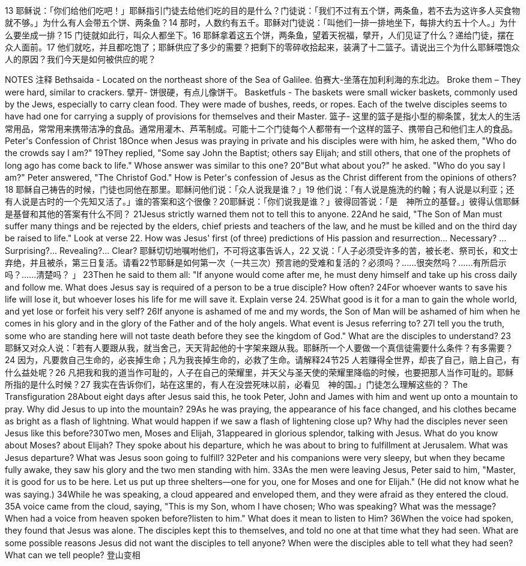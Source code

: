 13 耶稣说：「你们给他们吃吧！」耶稣指引门徒去给他们吃的目的是什么？门徒说：「我们不过有五个饼，两条鱼，若不去为这许多人买食物就不够。」为什么有人会带五个饼、两条鱼？14 那时，人数约有五千。耶稣对门徒说：「叫他们一排一排地坐下，每排大约五十个人。」为什么要坐成一排？15 门徒就如此行，叫众人都坐下。16 耶稣拿着这五个饼，两条鱼，望着天祝福，擘开，人们见证了什么？递给门徒，摆在众人面前。17 他们就吃，并且都吃饱了；耶稣供应了多少的需要？把剩下的零碎收拾起来，装满了十二篮子。请说出三个为什么耶稣喂饱众人的原因？我们今天是如何被供应的呢？

NOTES
注释
Bethsaida - Located on the northeast shore of the Sea of Galilee.
伯赛大-坐落在加利利海的东北边。
Broke them – They were hard, similar to crackers.
擘开- 饼很硬，有点儿像饼干。
Basketfuls - The baskets were small wicker baskets, commonly used by the Jews, especially to carry clean food. They were made of bushes, reeds, or ropes. Each of the twelve disciples seems to have had one for carrying a supply of provisions for themselves and their Master.
篮子- 这里的篮子是指小型的柳条筐，犹太人的生活常用品，常常用来携带洁净的食品。通常用灌木、芦苇制成。可能十二个门徒每个人都带有一个这样的篮子、携带自己和他们主人的食品。
Peter's Confession of Christ
    18Once when Jesus was praying in private and his disciples were with him, he asked them, "Who do the crowds say I am?"
    19They replied, "Some say John the Baptist; others say Elijah; and still others, that one of the prophets of long ago has come back to life." Whose answer was similar to this one?
    20"But what about you?" he asked. "Who do you say I am?"
      Peter answered, "The Christof God." How is Peter's confession of Jesus as the Christ different from the opinions of others?
18 耶稣自己祷告的时候，门徒也同他在那里。耶稣问他们说：「众人说我是谁？」19 他们说：「有人说是施洗的约翰；有人说是以利亚；还有人说是古时的一个先知又活了。」谁的答案和这个很像？20耶稣说：「你们说我是谁？」彼得回答说：「是　神所立的基督。」彼得认信耶稣是基督和其他的答案有什么不同？
    21Jesus strictly warned them not to tell this to anyone. 22And he said, "The Son of Man must suffer many things and be rejected by the elders, chief priests and teachers of the law, and he must be killed and on the third day be raised to life."
Look at verse 22. How was Jesus' first (of three) predictions of His passion and resurrection... Necessary? ... Surprising?... Revealing?... Clear?
 耶稣切切地嘱咐他们，不可将这事告诉人，22 又说：「人子必须受许多的苦，被长老、祭司长，和文士弃绝，并且被杀，第三日复活。请看22节耶稣是如何第一次（一共三次）预言祂的受难和复活的？必须吗？......很突然吗？......有所启示吗？......清楚吗？
」    23Then he said to them all: "If anyone would come after me, he must deny himself and take up his cross daily and follow me. What does Jesus say is required of a person to be a true disciple? How often? 24For whoever wants to save his life will lose it, but whoever loses his life for me will save it. Explain verse 24. 25What good is it for a man to gain the whole world, and yet lose or forfeit his very self? 26If anyone is ashamed of me and my words, the Son of Man will be ashamed of him when he comes in his glory and in the glory of the Father and of the holy angels. What event is Jesus referring to? 27I tell you the truth, some who are standing here will not taste death before they see the kingdom of God." What are the disciples to understand?
23 耶稣又对众人说：「若有人要跟从我，就当舍己，天天背起他的十字架来跟从我。耶稣所一个人要做一个真信徒需要什么条件？有多需要？24 因为，凡要救自己生命的，必丧掉生命；凡为我丧掉生命的，必救了生命。请解释24节25 人若赚得全世界，却丧了自己，赔上自己，有什么益处呢？26 凡把我和我的道当作可耻的，人子在自己的荣耀里，并天父与圣天使的荣耀里降临的时候，也要把那人当作可耻的。耶稣所指的是什么时候？27 我实在告诉你们，站在这里的，有人在没尝死味以前，必看见　神的国。」门徒怎么理解这些的？
The Transfiguration
    28About eight days after Jesus said this, he took Peter, John and James with him and went up onto a mountain to pray. Why did Jesus to up into the mountain? 29As he was praying, the appearance of his face changed, and his clothes became as bright as a flash of lightning. What would happen if we saw a flash of lightening close up? Why had the disciples never seen Jesus like this before?30Two men, Moses and Elijah, 31appeared in glorious splendor, talking with Jesus. What do you know about Moses? about Elijah? They spoke about his departure, which he was about to bring to fulfillment at Jerusalem. What was Jesus departure? What was Jesus soon going to fulfill? 32Peter and his companions were very sleepy, but when they became fully awake, they saw his glory and the two men standing with him. 33As the men were leaving Jesus, Peter said to him, "Master, it is good for us to be here. Let us put up three shelters—one for you, one for Moses and one for Elijah." (He did not know what he was saying.)
    34While he was speaking, a cloud appeared and enveloped them, and they were afraid as they entered the cloud. 35A voice came from the cloud, saying, "This is my Son, whom I have chosen; Who was speaking? What was the message?  When had a voice from heaven spoken before?listen to him." What does it mean to listen to Him? 36When the voice had spoken, they found that Jesus was alone. The disciples kept this to themselves, and told no one at that time what they had seen. What are some possible reasons Jesus did not want the disciples to tell anyone? When were the disciples able to tell what they had seen? What can we tell people?
登山变相